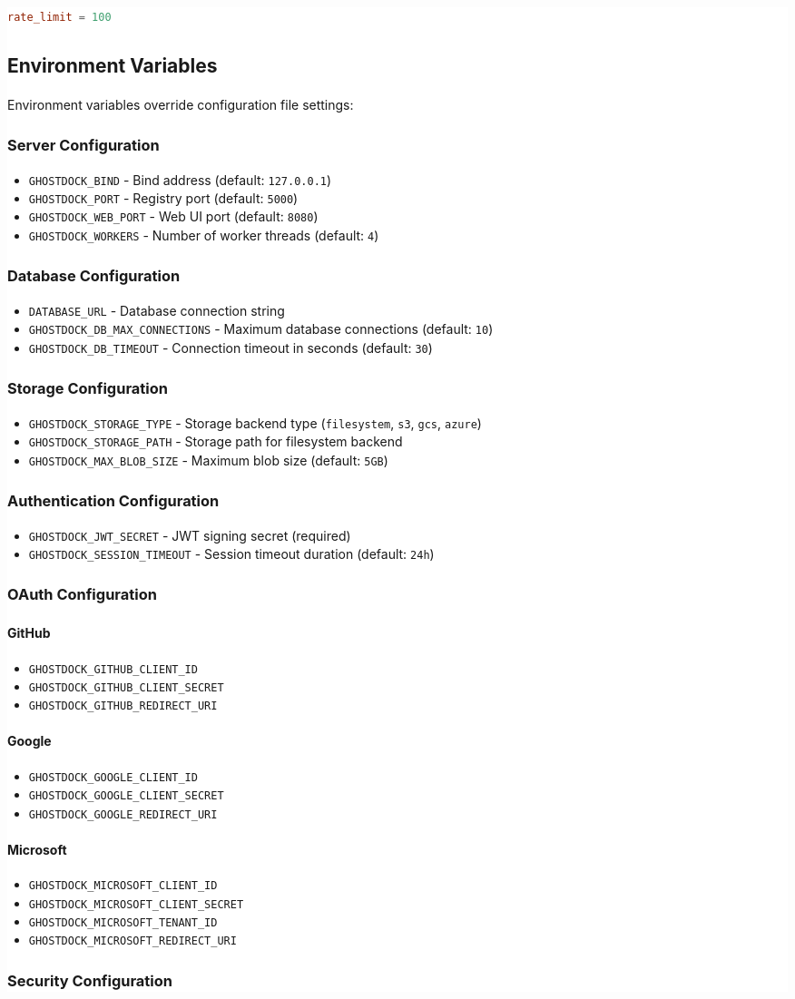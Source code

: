 ```toml
rate_limit = 100
```

## Environment Variables

Environment variables override configuration file settings:

### Server Configuration

- `GHOSTDOCK_BIND` - Bind address (default: `127.0.0.1`)
- `GHOSTDOCK_PORT` - Registry port (default: `5000`)
- `GHOSTDOCK_WEB_PORT` - Web UI port (default: `8080`)
- `GHOSTDOCK_WORKERS` - Number of worker threads (default: `4`)

### Database Configuration

- `DATABASE_URL` - Database connection string
- `GHOSTDOCK_DB_MAX_CONNECTIONS` - Maximum database connections (default: `10`)
- `GHOSTDOCK_DB_TIMEOUT` - Connection timeout in seconds (default: `30`)

### Storage Configuration

- `GHOSTDOCK_STORAGE_TYPE` - Storage backend type (`filesystem`, `s3`, `gcs`, `azure`)
- `GHOSTDOCK_STORAGE_PATH` - Storage path for filesystem backend
- `GHOSTDOCK_MAX_BLOB_SIZE` - Maximum blob size (default: `5GB`)

### Authentication Configuration

- `GHOSTDOCK_JWT_SECRET` - JWT signing secret (required)
- `GHOSTDOCK_SESSION_TIMEOUT` - Session timeout duration (default: `24h`)

### OAuth Configuration

#### GitHub
- `GHOSTDOCK_GITHUB_CLIENT_ID`
- `GHOSTDOCK_GITHUB_CLIENT_SECRET`
- `GHOSTDOCK_GITHUB_REDIRECT_URI`

#### Google
- `GHOSTDOCK_GOOGLE_CLIENT_ID`
- `GHOSTDOCK_GOOGLE_CLIENT_SECRET`
- `GHOSTDOCK_GOOGLE_REDIRECT_URI`

#### Microsoft
- `GHOSTDOCK_MICROSOFT_CLIENT_ID`
- `GHOSTDOCK_MICROSOFT_CLIENT_SECRET`
- `GHOSTDOCK_MICROSOFT_TENANT_ID`
- `GHOSTDOCK_MICROSOFT_REDIRECT_URI`

### Security Configuration

